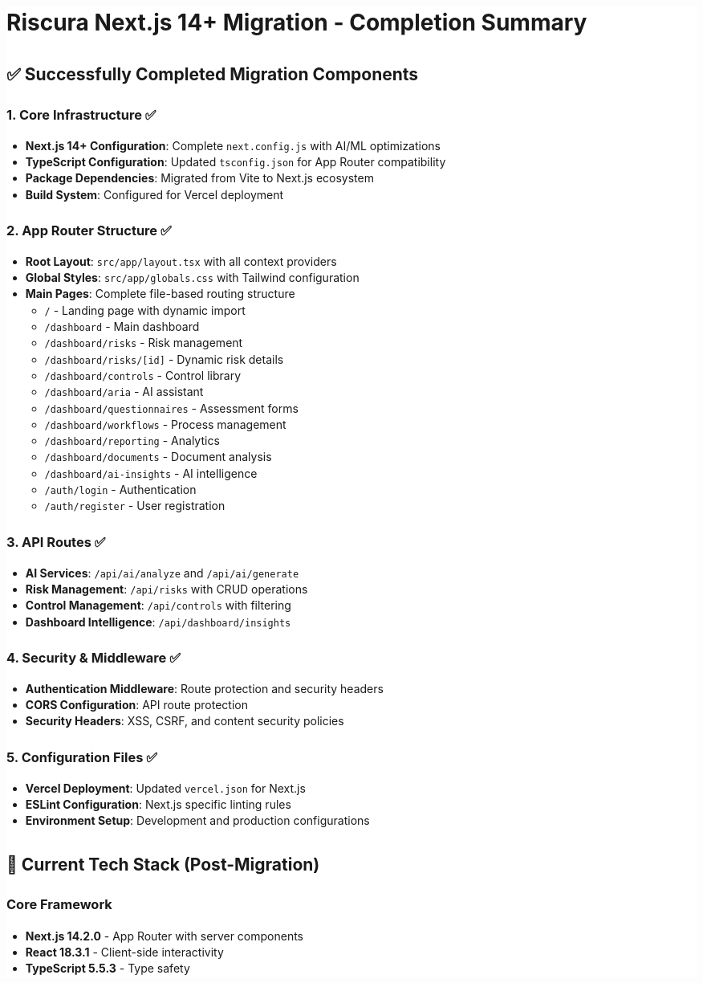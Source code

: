# Riscura Next.js 14+ Migration - Completion Summary

## ✅ Successfully Completed Migration Components

### 1. Core Infrastructure ✅
- **Next.js 14+ Configuration**: Complete `next.config.js` with AI/ML optimizations
- **TypeScript Configuration**: Updated `tsconfig.json` for App Router compatibility
- **Package Dependencies**: Migrated from Vite to Next.js ecosystem
- **Build System**: Configured for Vercel deployment

### 2. App Router Structure ✅
- **Root Layout**: `src/app/layout.tsx` with all context providers
- **Global Styles**: `src/app/globals.css` with Tailwind configuration
- **Main Pages**: Complete file-based routing structure
  - `/` - Landing page with dynamic import
  - `/dashboard` - Main dashboard
  - `/dashboard/risks` - Risk management
  - `/dashboard/risks/[id]` - Dynamic risk details
  - `/dashboard/controls` - Control library
  - `/dashboard/aria` - AI assistant
  - `/dashboard/questionnaires` - Assessment forms
  - `/dashboard/workflows` - Process management
  - `/dashboard/reporting` - Analytics
  - `/dashboard/documents` - Document analysis
  - `/dashboard/ai-insights` - AI intelligence
  - `/auth/login` - Authentication
  - `/auth/register` - User registration

### 3. API Routes ✅
- **AI Services**: `/api/ai/analyze` and `/api/ai/generate`
- **Risk Management**: `/api/risks` with CRUD operations
- **Control Management**: `/api/controls` with filtering
- **Dashboard Intelligence**: `/api/dashboard/insights`

### 4. Security & Middleware ✅
- **Authentication Middleware**: Route protection and security headers
- **CORS Configuration**: API route protection
- **Security Headers**: XSS, CSRF, and content security policies

### 5. Configuration Files ✅
- **Vercel Deployment**: Updated `vercel.json` for Next.js
- **ESLint Configuration**: Next.js specific linting rules
- **Environment Setup**: Development and production configurations

## 🔧 Current Tech Stack (Post-Migration)

### Core Framework
- **Next.js 14.2.0** - App Router with server components
- **React 18.3.1** - Client-side interactivity
- **TypeScript 5.5.3** - Type safety
